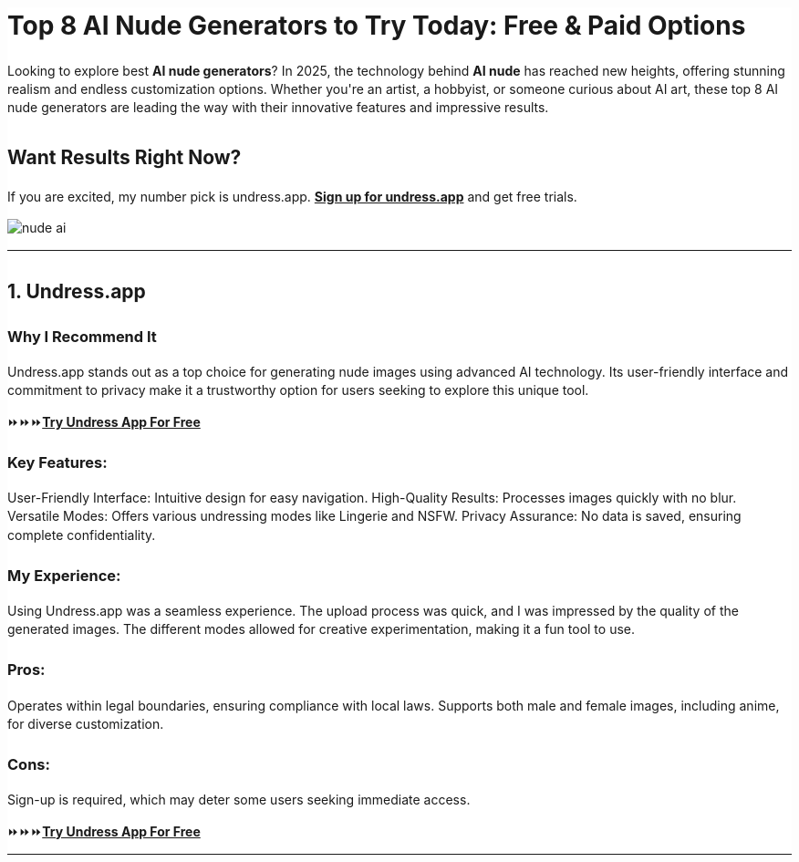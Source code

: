 # Top 8 AI Nude Generators to Try Today: Free & Paid Options

Looking to explore best **AI nude generators**? In 2025, the technology behind **AI nude** has reached new heights, offering stunning realism and endless customization options. Whether you're an artist, a hobbyist, or someone curious about AI art, these top 8 AI nude generators are leading the way with their innovative features and impressive results.

## Want Results Right Now?
If you are excited, my number pick is undress.app. [**Sign up for undress.app**](https://bestaitools.top/fgRB) and get free trials.



![nude ai](https://github.com/user-attachments/assets/f119116d-5a1f-4662-bdff-8afc50141e95)

---

## 1. Undress.app

### Why I Recommend It

Undress.app stands out as a top choice for generating nude images using advanced AI technology. Its user-friendly interface and commitment to privacy make it a trustworthy option for users seeking to explore this unique tool.

⏩⏩⏩[**Try Undress App For Free**](https://bestaitools.top/fgRB) 

### Key Features:

User-Friendly Interface: Intuitive design for easy navigation.
High-Quality Results: Processes images quickly with no blur.
Versatile Modes: Offers various undressing modes like Lingerie and NSFW.
Privacy Assurance: No data is saved, ensuring complete confidentiality.

### My Experience:

Using Undress.app was a seamless experience. The upload process was quick, and I was impressed by the quality of the generated images. The different modes allowed for creative experimentation, making it a fun tool to use.

### Pros:

Operates within legal boundaries, ensuring compliance with local laws.
Supports both male and female images, including anime, for diverse customization.

### Cons:

Sign-up is required, which may deter some users seeking immediate access.


⏩⏩⏩[**Try Undress App For Free**](https://bestaitools.top/fgRB) 

---